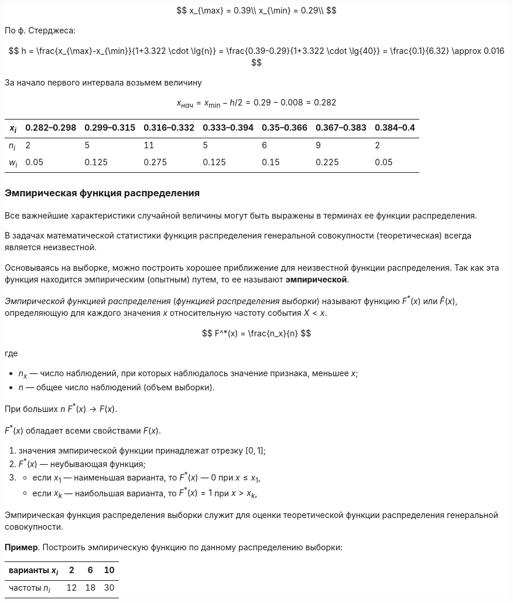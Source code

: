 $$
x_{\max} = 0.39\\
x_{\min} = 0.29\\
$$

По ф. Стерджеса:

$$
h = \frac{x_{\max}-x_{\min}}{1+3.322 \cdot \lg{n}} = \frac{0.39-0.29}{1+3.322 \cdot \lg{40}} = \frac{0.1}{6.32} \approx 0.016
$$

За начало первого интервала возьмем величину

$$ x_{нач} = x_{\min} - h/2 = 0.29-0.008=0.282 $$

| $x_i$ | 0.282–0.298 | 0.299–0.315 | 0.316–0.332 | 0.333–0.394 | 0.35–0.366 | 0.367–0.383 | 0.384–0.4
-- | -- | -- | -- | -- | -- | -- | --
$n_i$ | 2 | 5 | 11 | 5 | 6 | 9 | 2
$w_i$ | 0.05 | 0.125 | 0.275 | 0.125 | 0.15 | 0.225 | 0.05

### Эмпирическая функция распределения
Все важнейшие характеристики случайной величины могут быть выражены в терминах ее функции распределения.

В задачах математической статистики функция распределения генеральной совокупности (теоретическая) всегда является неизвестной.

Основываясь на выборке, можно построить хорошее приближение для неизвестной функции распределения. Так как эта функция находится эмпирическим (опытным) путем, то ее называют **эмпирической**.

<dfn title="эмпирическая функция распределения">Эмпирической функцией распределения</dfn> (<dfn title="функция распределения выборки">функцией распределения выборки</dfn>) называют функцию $F^*(x)$ или $\hat F(x)$, определяющую для каждого значения $x$ относительную частоту события $X < x$.

$$ F^*(x) = \frac{n_x}{n} $$

где

- $n_x$ — число наблюдений, при которых наблюдалось значение признака, меньшее $x$;
- $n$ — общее число наблюдений (объем выборки).

При больших $n$ $F^*(x) \rightarrow F(x)$.

$F^*(x)$ обладает всеми свойствами $F(x)$.

1. значения эмпирической функции принадлежат отрезку $[0, 1]$;
2. $F^*(x)$ — неубывающая функция;
3.
   - если $x_1$ — наименьшая варианта, то $F^*(x)$ — 0 при $x \leq x_1$,
   - если $x_k$ — наибольшая варианта, то $F^*(x) = 1$ при $x > x_k$,

Эмпирическая функция распределения выборки служит для оценки теоретической функции распределения генеральной совокупности.

**Пример**. Построить эмпирическую функцию по данному распределению выборки:

| варианты $x_i$ | 2 | 6 | 10
-- | -- | -- | --
частоты $n_i$ | 12 | 18 | 30


[^466549]: [Теория вероятностей и математическая статистика](https://en.ppt-online.org/466549)
[^несмещенная-оценка]: [Несмещённая оценка](https://ru.wikipedia.org/wiki/%D0%9D%D0%B5%D1%81%D0%BC%D0%B5%D1%89%D1%91%D0%BD%D0%BD%D0%B0%D1%8F_%D0%BE%D1%86%D0%B5%D0%BD%D0%BA%D0%B0)